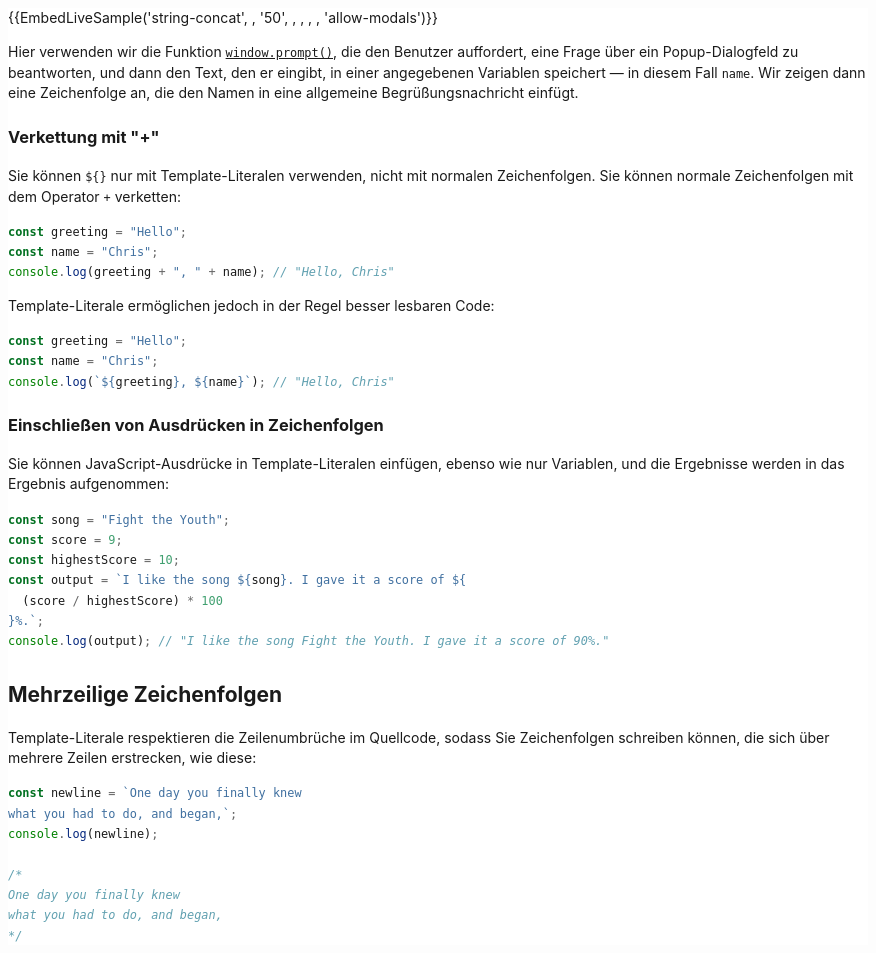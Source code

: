 {{EmbedLiveSample('string-concat', , '50', , , , , 'allow-modals')}}

Hier verwenden wir die Funktion [`window.prompt()`](/de/docs/Web/API/Window/prompt), die den Benutzer auffordert, eine Frage über ein Popup-Dialogfeld zu beantworten, und dann den Text, den er eingibt, in einer angegebenen Variablen speichert — in diesem Fall `name`. Wir zeigen dann eine Zeichenfolge an, die den Namen in eine allgemeine Begrüßungsnachricht einfügt.

### Verkettung mit "+"

Sie können `${}` nur mit Template-Literalen verwenden, nicht mit normalen Zeichenfolgen. Sie können normale Zeichenfolgen mit dem Operator `+` verketten:

```js
const greeting = "Hello";
const name = "Chris";
console.log(greeting + ", " + name); // "Hello, Chris"
```

Template-Literale ermöglichen jedoch in der Regel besser lesbaren Code:

```js
const greeting = "Hello";
const name = "Chris";
console.log(`${greeting}, ${name}`); // "Hello, Chris"
```

### Einschließen von Ausdrücken in Zeichenfolgen

Sie können JavaScript-Ausdrücke in Template-Literalen einfügen, ebenso wie nur Variablen, und die Ergebnisse werden in das Ergebnis aufgenommen:

```js
const song = "Fight the Youth";
const score = 9;
const highestScore = 10;
const output = `I like the song ${song}. I gave it a score of ${
  (score / highestScore) * 100
}%.`;
console.log(output); // "I like the song Fight the Youth. I gave it a score of 90%."
```

## Mehrzeilige Zeichenfolgen

Template-Literale respektieren die Zeilenumbrüche im Quellcode, sodass Sie Zeichenfolgen schreiben können, die sich über mehrere Zeilen erstrecken, wie diese:

```js
const newline = `One day you finally knew
what you had to do, and began,`;
console.log(newline);

/*
One day you finally knew
what you had to do, and began,
*/
```
